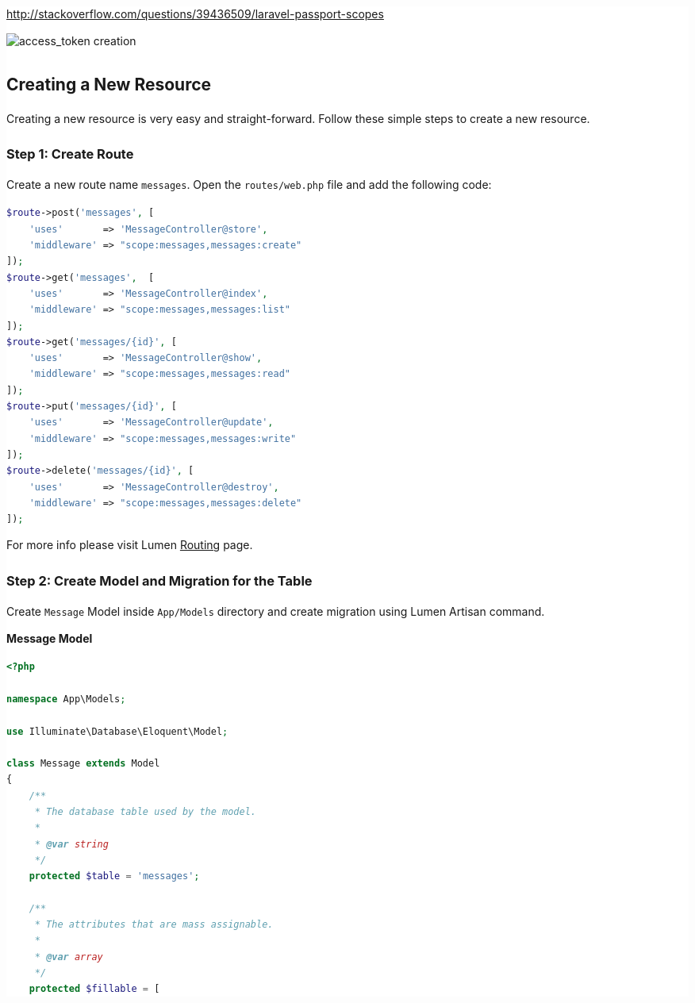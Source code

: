 http://stackoverflow.com/questions/39436509/laravel-passport-scopes

![access_token creation](/public/images/accessTokenCreation.png?raw=true "access_token creation example")

## Creating a New Resource
Creating a new resource is very easy and straight-forward. Follow these simple steps to create a new resource.

### Step 1: Create Route
Create a new route name ```messages```. Open the ```routes/web.php``` file and add the following code:

```php
$route->post('messages', [
    'uses'       => 'MessageController@store',
    'middleware' => "scope:messages,messages:create"
]);
$route->get('messages',  [
    'uses'       => 'MessageController@index',
    'middleware' => "scope:messages,messages:list"
]);
$route->get('messages/{id}', [
    'uses'       => 'MessageController@show',
    'middleware' => "scope:messages,messages:read"
]);
$route->put('messages/{id}', [
    'uses'       => 'MessageController@update',
    'middleware' => "scope:messages,messages:write"
]);
$route->delete('messages/{id}', [
    'uses'       => 'MessageController@destroy',
    'middleware' => "scope:messages,messages:delete"
]);
```

For more info please visit Lumen [Routing](https://lumen.laravel.com/docs/5.5/routing) page.

### Step 2: Create Model and Migration for the Table
Create ```Message``` Model inside ```App/Models``` directory and create migration using Lumen Artisan command.

**Message Model**

```php
<?php

namespace App\Models;

use Illuminate\Database\Eloquent\Model;

class Message extends Model
{
    /**
     * The database table used by the model.
     *
     * @var string
     */
    protected $table = 'messages';

    /**
     * The attributes that are mass assignable.
     *
     * @var array
     */
    protected $fillable = [
```